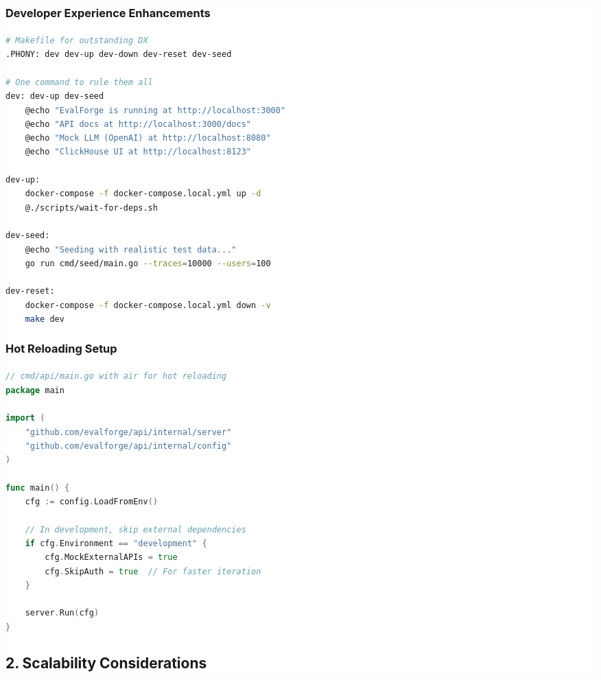 ### Developer Experience Enhancements

```bash
# Makefile for outstanding DX
.PHONY: dev dev-up dev-down dev-reset dev-seed

# One command to rule them all
dev: dev-up dev-seed
	@echo "EvalForge is running at http://localhost:3000"
	@echo "API docs at http://localhost:3000/docs"
	@echo "Mock LLM (OpenAI) at http://localhost:8080"
	@echo "ClickHouse UI at http://localhost:8123"

dev-up:
	docker-compose -f docker-compose.local.yml up -d
	@./scripts/wait-for-deps.sh

dev-seed:
	@echo "Seeding with realistic test data..."
	go run cmd/seed/main.go --traces=10000 --users=100

dev-reset:
	docker-compose -f docker-compose.local.yml down -v
	make dev
```

### Hot Reloading Setup

```go
// cmd/api/main.go with air for hot reloading
package main

import (
    "github.com/evalforge/api/internal/server"
    "github.com/evalforge/api/internal/config"
)

func main() {
    cfg := config.LoadFromEnv()
    
    // In development, skip external dependencies
    if cfg.Environment == "development" {
        cfg.MockExternalAPIs = true
        cfg.SkipAuth = true  // For faster iteration
    }
    
    server.Run(cfg)
}
```

## 2. Scalability Considerations
